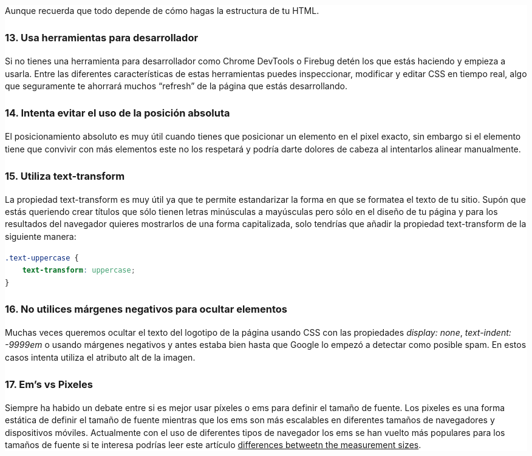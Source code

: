 Aunque recuerda que todo depende de cómo hagas la estructura de tu HTML.


### 13. Usa herramientas para desarrollador
Si no tienes una herramienta para desarrollador como Chrome DevTools o Firebug detén los que estás haciendo y empieza
a usarla. Entre las diferentes características de estas herramientas puedes inspeccionar, modificar y editar CSS en
tiempo real, algo que seguramente te ahorrará muchos “refresh” de la página que estás desarrollando.


### 14. Intenta evitar el uso de la posición absoluta
El posicionamiento absoluto es muy útil cuando tienes que posicionar un elemento en el pixel exacto, sin embargo si el
elemento tiene que convivir con más elementos este no los respetará y podría darte dolores de cabeza al intentarlos
alinear manualmente.


### 15. Utiliza text-transform
La propiedad text-transform es muy útil ya que te permite estandarizar la forma en que se formatea el texto de tu
sitio. Supón que estás queriendo crear títulos que sólo tienen letras minúsculas a mayúsculas pero sólo en el diseño
de tu página y para los resultados del navegador quieres mostrarlos de una forma capitalizada, solo tendrías que
añadir la propiedad text-transform de la siguiente manera:

```css
.text-uppercase {
	text-transform: uppercase;
}
```


### 16. No utilices márgenes negativos para ocultar elementos
Muchas veces queremos ocultar el texto del logotipo de la página usando CSS con las propiedades
_display: none_, _text-indent: -9999em_ o usando márgenes negativos y antes estaba bien hasta que Google lo empezó a
detectar como posible spam. En estos casos intenta utiliza el atributo alt de la imagen.


### 17. Em’s vs Pixeles
Siempre ha habido un debate entre si es mejor usar píxeles o ems para definir el tamaño de fuente. Los pixeles es una
forma estática de definir el tamaño de fuente mientras que los ems son más escalables en diferentes tamaños de
navegadores y dispositivos móviles. Actualmente con el uso de diferentes tipos de navegador los ems se han vuelto más
populares para los tamaños de fuente si te interesa podrías leer este artículo [differences betweetn the measurement
sizes](http://webdesign.about.com/cs/typemeasurements/a/aa042803a.htm).
